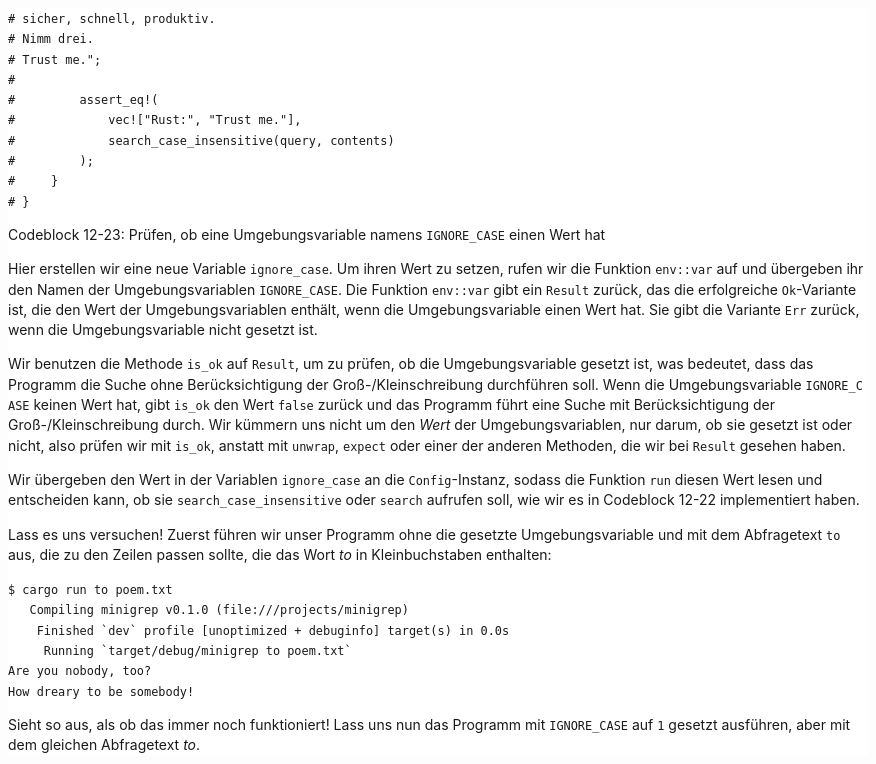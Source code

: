 ```rust,noplayground
# sicher, schnell, produktiv.
# Nimm drei.
# Trust me.";
#
#         assert_eq!(
#             vec!["Rust:", "Trust me."],
#             search_case_insensitive(query, contents)
#         );
#     }
# }
```

<span class="caption">Codeblock 12-23: Prüfen, ob eine Umgebungsvariable namens
`IGNORE_CASE` einen Wert hat</span>

Hier erstellen wir eine neue Variable `ignore_case`. Um ihren Wert zu setzen,
rufen wir die Funktion `env::var` auf und übergeben ihr den Namen der
Umgebungsvariablen `IGNORE_CASE`. Die Funktion `env::var` gibt ein `Result`
zurück, das die erfolgreiche `Ok`-Variante ist, die den Wert der
Umgebungsvariablen enthält, wenn die Umgebungsvariable einen Wert hat. Sie gibt
die Variante `Err` zurück, wenn die Umgebungsvariable nicht gesetzt ist.

Wir benutzen die Methode `is_ok` auf `Result`, um zu prüfen, ob die
Umgebungsvariable gesetzt ist, was bedeutet, dass das Programm die Suche
ohne Berücksichtigung der Groß-/Kleinschreibung durchführen soll. Wenn
die Umgebungsvariable `IGNORE_CASE` keinen Wert hat, gibt `is_ok` den Wert
`false` zurück und das Programm führt eine Suche mit Berücksichtigung der
Groß-/Kleinschreibung durch. Wir kümmern uns nicht um den _Wert_ der
Umgebungsvariablen, nur darum, ob sie gesetzt ist oder nicht, also prüfen wir
mit `is_ok`, anstatt mit `unwrap`, `expect` oder einer der anderen Methoden,
die wir bei `Result` gesehen haben.

Wir übergeben den Wert in der Variablen `ignore_case` an die
`Config`-Instanz, sodass die Funktion `run` diesen Wert lesen und entscheiden
kann, ob sie `search_case_insensitive` oder `search` aufrufen soll, wie wir es
in Codeblock 12-22 implementiert haben.

Lass es uns versuchen! Zuerst führen wir unser Programm ohne die gesetzte
Umgebungsvariable und mit dem Abfragetext `to` aus, die zu den Zeilen passen
sollte, die das Wort _to_ in Kleinbuchstaben enthalten:

```console
$ cargo run to poem.txt
   Compiling minigrep v0.1.0 (file:///projects/minigrep)
    Finished `dev` profile [unoptimized + debuginfo] target(s) in 0.0s
     Running `target/debug/minigrep to poem.txt`
Are you nobody, too?
How dreary to be somebody!
```

Sieht so aus, als ob das immer noch funktioniert! Lass uns nun das Programm mit
`IGNORE_CASE` auf `1` gesetzt ausführen, aber mit dem gleichen Abfragetext
_to_.
